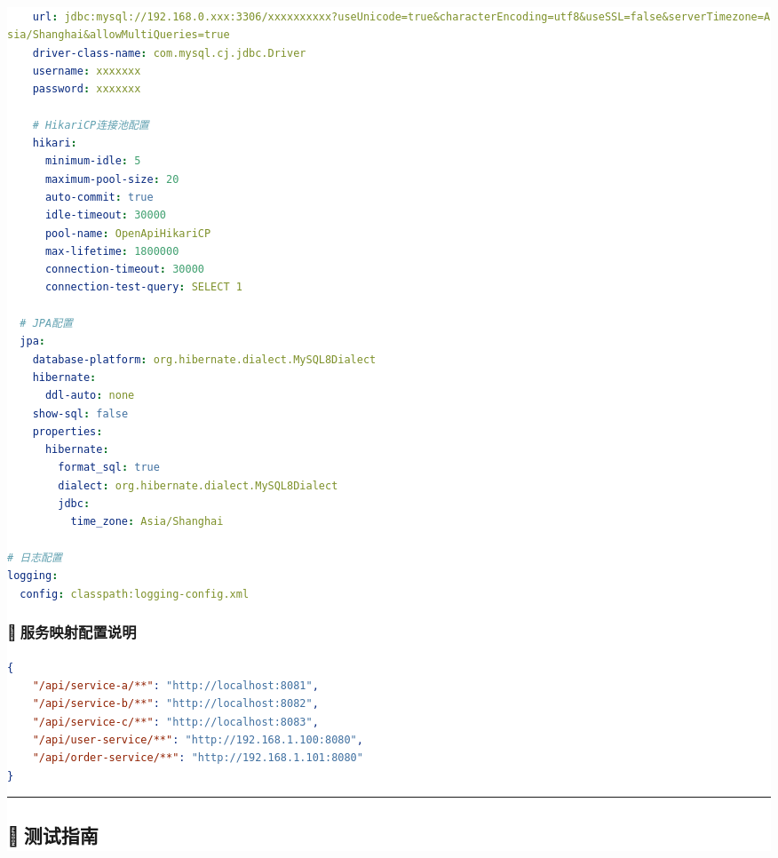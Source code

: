 ```yaml
    url: jdbc:mysql://192.168.0.xxx:3306/xxxxxxxxxx?useUnicode=true&characterEncoding=utf8&useSSL=false&serverTimezone=Asia/Shanghai&allowMultiQueries=true
    driver-class-name: com.mysql.cj.jdbc.Driver
    username: xxxxxxx
    password: xxxxxxx
    
    # HikariCP连接池配置
    hikari:
      minimum-idle: 5
      maximum-pool-size: 20
      auto-commit: true
      idle-timeout: 30000
      pool-name: OpenApiHikariCP
      max-lifetime: 1800000
      connection-timeout: 30000
      connection-test-query: SELECT 1
  
  # JPA配置
  jpa:
    database-platform: org.hibernate.dialect.MySQL8Dialect
    hibernate:
      ddl-auto: none
    show-sql: false
    properties:
      hibernate:
        format_sql: true
        dialect: org.hibernate.dialect.MySQL8Dialect
        jdbc:
          time_zone: Asia/Shanghai

# 日志配置
logging:
  config: classpath:logging-config.xml
```

### 📝 **服务映射配置说明**

```json
{
    "/api/service-a/**": "http://localhost:8081",
    "/api/service-b/**": "http://localhost:8082", 
    "/api/service-c/**": "http://localhost:8083",
    "/api/user-service/**": "http://192.168.1.100:8080",
    "/api/order-service/**": "http://192.168.1.101:8080"
}
```

---

## 🧪 测试指南
